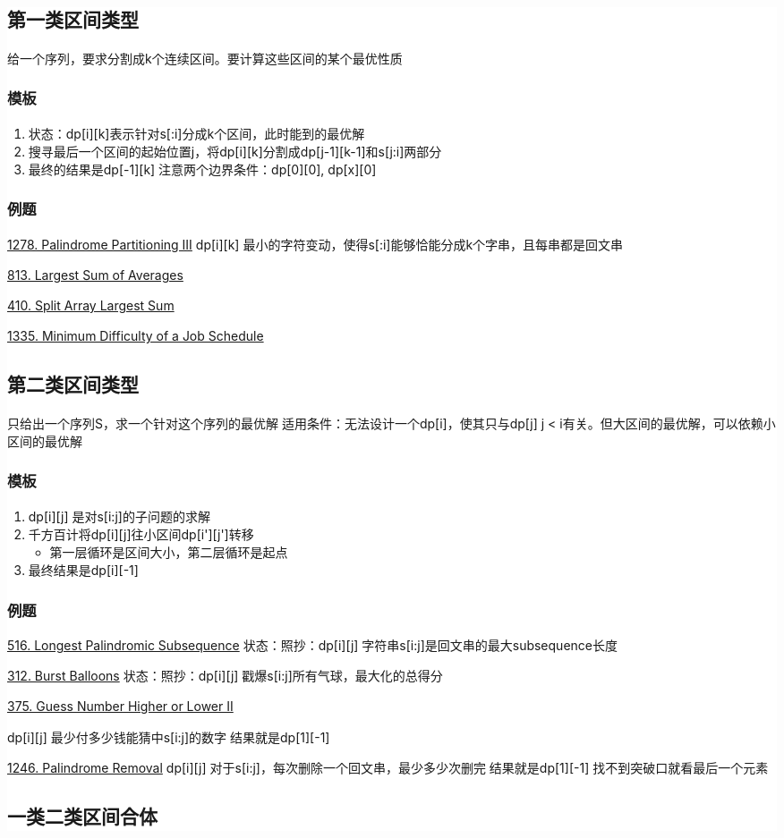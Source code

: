 ## 第一类区间类型
给一个序列，要求分割成k个连续区间。要计算这些区间的某个最优性质
### 模板
1. 状态：dp[i][k]表示针对s[:i]分成k个区间，此时能到的最优解
2. 搜寻最后一个区间的起始位置j，将dp[i][k]分割成dp[j-1][k-1]和s[j:i]两部分
3. 最终的结果是dp[-1][k]
注意两个边界条件：dp[0][0], dp[x][0]

### 例题
[1278. Palindrome Partitioning III](https://leetcode.com/problems/palindrome-partitioning-iii/)
dp[i][k] 最小的字符变动，使得s[:i]能够恰能分成k个字串，且每串都是回文串


[813. Largest Sum of Averages](https://leetcode.com/problems/largest-sum-of-averages/)


[410. Split Array Largest Sum](https://leetcode.com/problems/split-array-largest-sum/)


[1335. Minimum Difficulty of a Job Schedule](https://leetcode.com/problems/minimum-difficulty-of-a-job-schedule/)

## 第二类区间类型
只给出一个序列S，求一个针对这个序列的最优解
适用条件：无法设计一个dp[i]，使其只与dp[j] j < i有关。但大区间的最优解，可以依赖小区间的最优解
### 模板
1. dp[i][j] 是对s[i:j]的子问题的求解
2. 千方百计将dp[i][j]往小区间dp[i'][j']转移
   - 第一层循环是区间大小，第二层循环是起点
3. 最终结果是dp[i][-1]
### 例题

[516. Longest Palindromic Subsequence](https://leetcode.com/problems/longest-palindromic-subsequence/)
状态：照抄：dp[i][j] 字符串s[i:j]是回文串的最大subsequence长度

[312. Burst Balloons](https://leetcode.com/problems/burst-balloons/)
状态：照抄：dp[i][j] 戳爆s[i:j]所有气球，最大化的总得分


[375. Guess Number Higher or Lower II](https://leetcode.com/problems/guess-number-higher-or-lower-ii/)

dp[i][j] 最少付多少钱能猜中s[i:j]的数字
结果就是dp[1][-1]

[1246. Palindrome Removal](https://leetcode.com/problems/palindrome-removal/)
dp[i][j] 对于s[i:j]，每次删除一个回文串，最少多少次删完
结果就是dp[1][-1]
找不到突破口就看最后一个元素

## 一类二类区间合体
